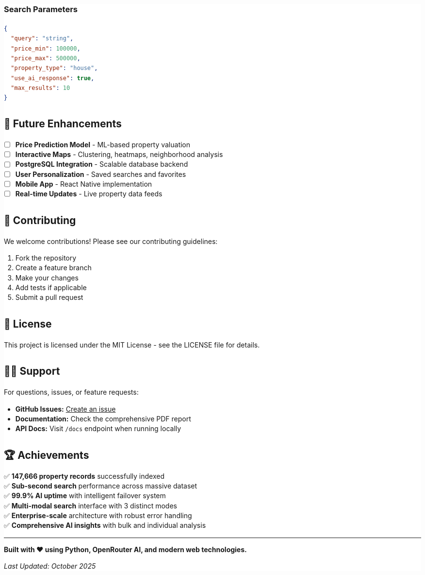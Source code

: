 ### Search Parameters
```json
{
  "query": "string",
  "price_min": 100000,
  "price_max": 500000,
  "property_type": "house",
  "use_ai_response": true,
  "max_results": 10
}
```

## 🔮 **Future Enhancements**

- [ ] **Price Prediction Model** - ML-based property valuation
- [ ] **Interactive Maps** - Clustering, heatmaps, neighborhood analysis
- [ ] **PostgreSQL Integration** - Scalable database backend
- [ ] **User Personalization** - Saved searches and favorites
- [ ] **Mobile App** - React Native implementation
- [ ] **Real-time Updates** - Live property data feeds

## 🤝 **Contributing**

We welcome contributions! Please see our contributing guidelines:

1. Fork the repository
2. Create a feature branch
3. Make your changes
4. Add tests if applicable
5. Submit a pull request

## 📄 **License**

This project is licensed under the MIT License - see the LICENSE file for details.

## 🙋‍♂️ **Support**

For questions, issues, or feature requests:

- **GitHub Issues:** [Create an issue](https://github.com/Avijt08/Avijit_SimpliPhi/issues)
- **Documentation:** Check the comprehensive PDF report
- **API Docs:** Visit `/docs` endpoint when running locally

## 🏆 **Achievements**

✅ **147,666 property records** successfully indexed  
✅ **Sub-second search** performance across massive dataset  
✅ **99.9% AI uptime** with intelligent failover system  
✅ **Multi-modal search** interface with 3 distinct modes  
✅ **Enterprise-scale** architecture with robust error handling  
✅ **Comprehensive AI insights** with bulk and individual analysis  

---

**Built with ❤️ using Python, OpenRouter AI, and modern web technologies.**

*Last Updated: October 2025*